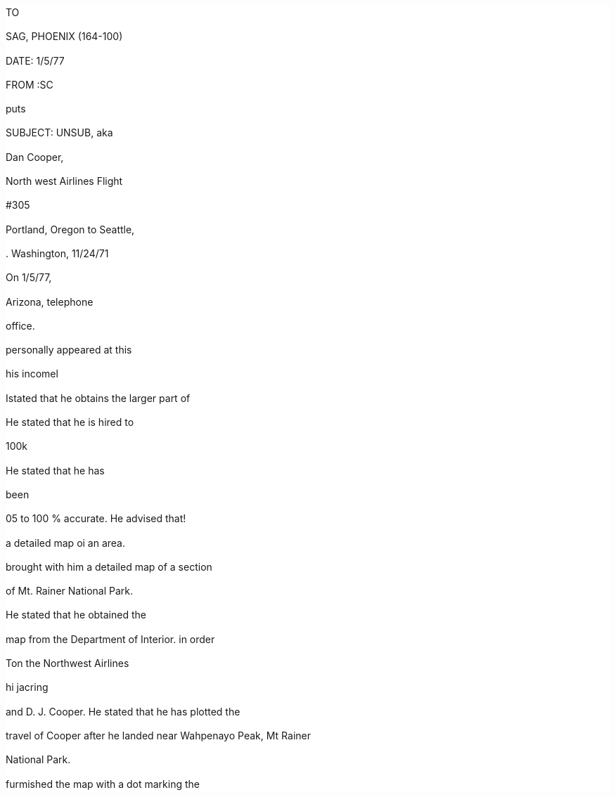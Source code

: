 TO

SAG, PHOENIX (164-100)

DATE: 1/5/77

FROM :SC

puts

SUBJECT: UNSUB, aka

Dan Cooper,

North west Airlines Flight

#305

Portland, Oregon to Seattle,

. Washington, 11/24/71

On 1/5/77,

Arizona, telephone

office.

personally appeared at this

his incomel

Istated that he obtains the larger part of

He stated that he is hired to

100k

He stated that he has

been

05 to 100 % accurate. He advised that!

a detailed map oi an area.

brought with him a detailed map of a section

of Mt. Rainer National Park.

He stated that he obtained the

map from the Department of Interior. in order

Ton the Northwest Airlines

hi jacring

and D. J. Cooper. He stated that he has plotted the

travel of Cooper after he landed near Wahpenayo Peak, Mt Rainer

National Park.

furmished the map with a dot marking the
